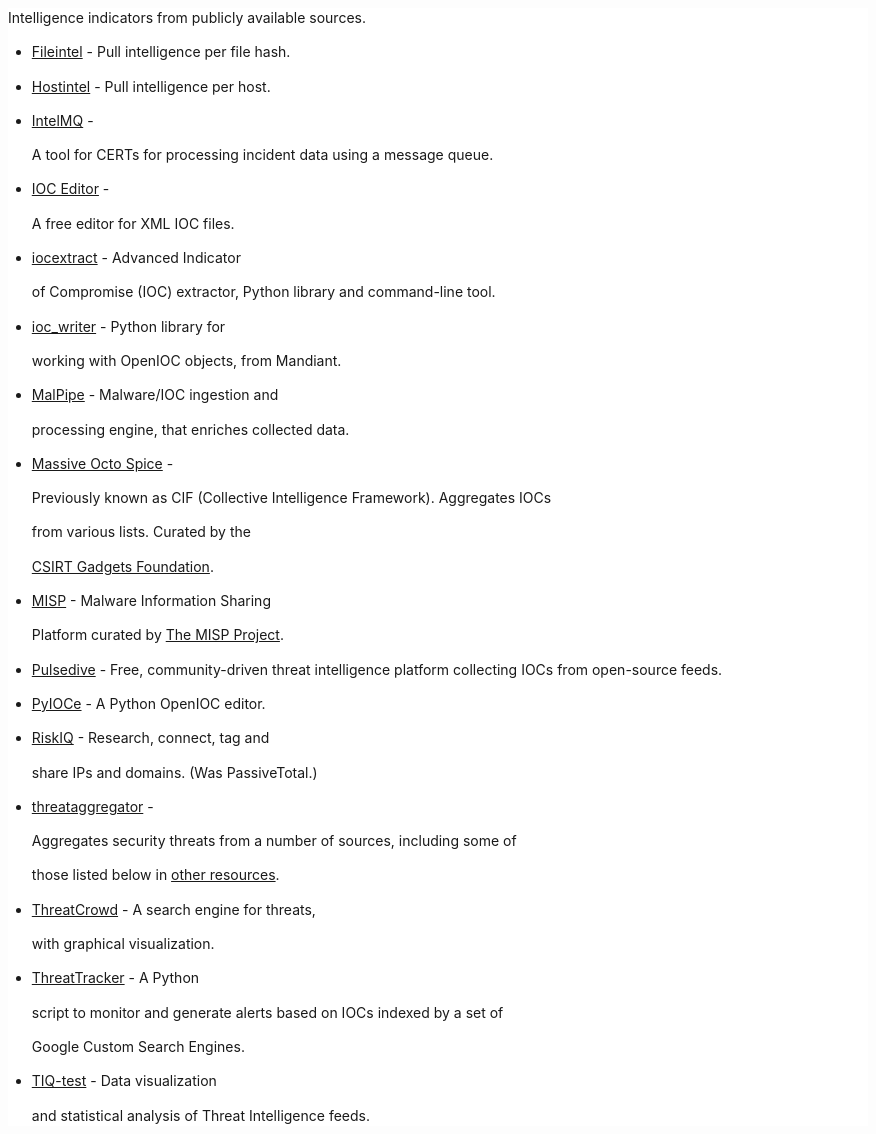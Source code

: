   Intelligence indicators from publicly available sources.

* [Fileintel](https://github.com/keithjjones/fileintel) - Pull intelligence per file hash.
* [Hostintel](https://github.com/keithjjones/hostintel) - Pull intelligence per host.
* [IntelMQ](https://www.enisa.europa.eu/topics/csirt-cert-services/community-projects/incident-handling-automation) -

  A tool for CERTs for processing incident data using a message queue.

* [IOC Editor](https://www.fireeye.com/services/freeware/ioc-editor.html) -

  A free editor for XML IOC files.

* [iocextract](https://github.com/InQuest/python-iocextract) - Advanced Indicator

  of Compromise \(IOC\) extractor, Python library and command-line tool.

* [ioc\_writer](https://github.com/mandiant/ioc_writer) - Python library for

  working with OpenIOC objects, from Mandiant.

* [MalPipe](https://github.com/silascutler/MalPipe) - Malware/IOC ingestion and

  processing engine, that enriches collected data.

* [Massive Octo Spice](https://github.com/csirtgadgets/massive-octo-spice) -

  Previously known as CIF \(Collective Intelligence Framework\). Aggregates IOCs

  from various lists. Curated by the

  [CSIRT Gadgets Foundation](http://csirtgadgets.org/collective-intelligence-framework).

* [MISP](https://github.com/MISP/MISP) - Malware Information Sharing

  Platform curated by [The MISP Project](http://www.misp-project.org/).

* [Pulsedive](https://pulsedive.com) - Free, community-driven threat intelligence platform collecting IOCs from open-source feeds.
* [PyIOCe](https://github.com/pidydx/PyIOCe) - A Python OpenIOC editor.
* [RiskIQ](https://community.riskiq.com/) - Research, connect, tag and

  share IPs and domains. \(Was PassiveTotal.\)

* [threataggregator](https://github.com/jpsenior/threataggregator) -

  Aggregates security threats from a number of sources, including some of

  those listed below in [other resources](malware-analysis.md#other-resources).

* [ThreatCrowd](https://www.threatcrowd.org/) - A search engine for threats,

  with graphical visualization.

* [ThreatTracker](https://github.com/michael-yip/ThreatTracker) - A Python

  script to monitor and generate alerts based on IOCs indexed by a set of

  Google Custom Search Engines.

* [TIQ-test](https://github.com/mlsecproject/tiq-test) - Data visualization

  and statistical analysis of Threat Intelligence feeds.
